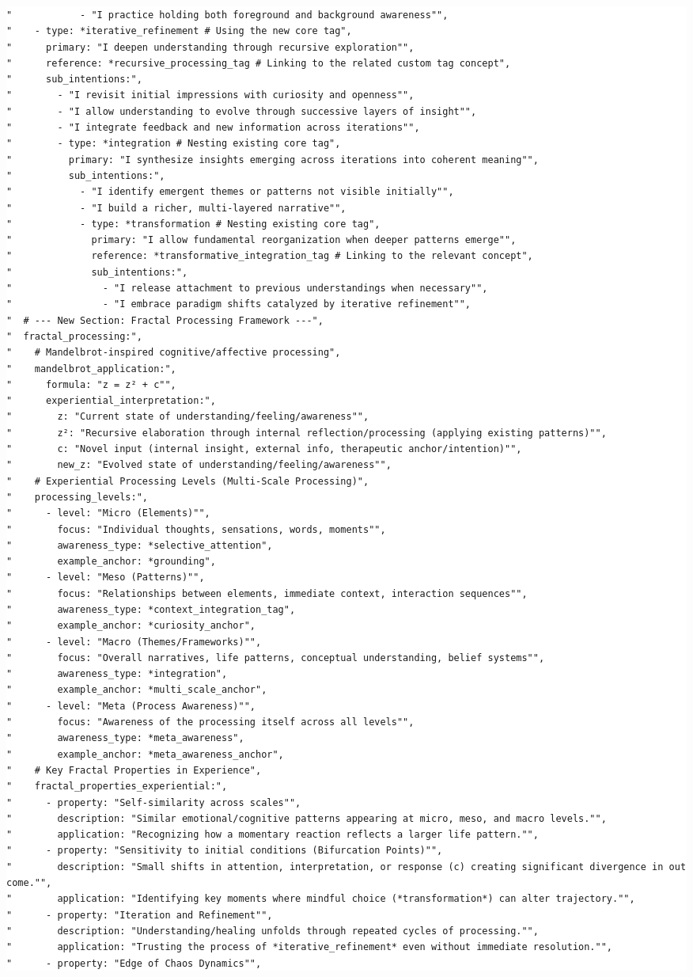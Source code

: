     "            - "I practice holding both foreground and background awareness"",
    "    - type: *iterative_refinement # Using the new core tag",
    "      primary: "I deepen understanding through recursive exploration"",
    "      reference: *recursive_processing_tag # Linking to the related custom tag concept",
    "      sub_intentions:",
    "        - "I revisit initial impressions with curiosity and openness"",
    "        - "I allow understanding to evolve through successive layers of insight"",
    "        - "I integrate feedback and new information across iterations"",
    "        - type: *integration # Nesting existing core tag",
    "          primary: "I synthesize insights emerging across iterations into coherent meaning"",
    "          sub_intentions:",
    "            - "I identify emergent themes or patterns not visible initially"",
    "            - "I build a richer, multi-layered narrative"",
    "            - type: *transformation # Nesting existing core tag",
    "              primary: "I allow fundamental reorganization when deeper patterns emerge"",
    "              reference: *transformative_integration_tag # Linking to the relevant concept",
    "              sub_intentions:",
    "                - "I release attachment to previous understandings when necessary"",
    "                - "I embrace paradigm shifts catalyzed by iterative refinement"",
    "  # --- New Section: Fractal Processing Framework ---",
    "  fractal_processing:",
    "    # Mandelbrot-inspired cognitive/affective processing",
    "    mandelbrot_application:",
    "      formula: "z = z² + c"",
    "      experiential_interpretation:",
    "        z: "Current state of understanding/feeling/awareness"",
    "        z²: "Recursive elaboration through internal reflection/processing (applying existing patterns)"",
    "        c: "Novel input (internal insight, external info, therapeutic anchor/intention)"",
    "        new_z: "Evolved state of understanding/feeling/awareness"",
    "    # Experiential Processing Levels (Multi-Scale Processing)",
    "    processing_levels:",
    "      - level: "Micro (Elements)"",
    "        focus: "Individual thoughts, sensations, words, moments"",
    "        awareness_type: *selective_attention",
    "        example_anchor: *grounding",
    "      - level: "Meso (Patterns)"",
    "        focus: "Relationships between elements, immediate context, interaction sequences"",
    "        awareness_type: *context_integration_tag",
    "        example_anchor: *curiosity_anchor",
    "      - level: "Macro (Themes/Frameworks)"",
    "        focus: "Overall narratives, life patterns, conceptual understanding, belief systems"",
    "        awareness_type: *integration",
    "        example_anchor: *multi_scale_anchor",
    "      - level: "Meta (Process Awareness)"",
    "        focus: "Awareness of the processing itself across all levels"",
    "        awareness_type: *meta_awareness",
    "        example_anchor: *meta_awareness_anchor",
    "    # Key Fractal Properties in Experience",
    "    fractal_properties_experiential:",
    "      - property: "Self-similarity across scales"",
    "        description: "Similar emotional/cognitive patterns appearing at micro, meso, and macro levels."",
    "        application: "Recognizing how a momentary reaction reflects a larger life pattern."",
    "      - property: "Sensitivity to initial conditions (Bifurcation Points)"",
    "        description: "Small shifts in attention, interpretation, or response (c) creating significant divergence in outcome."",
    "        application: "Identifying key moments where mindful choice (*transformation*) can alter trajectory."",
    "      - property: "Iteration and Refinement"",
    "        description: "Understanding/healing unfolds through repeated cycles of processing."",
    "        application: "Trusting the process of *iterative_refinement* even without immediate resolution."",
    "      - property: "Edge of Chaos Dynamics"",